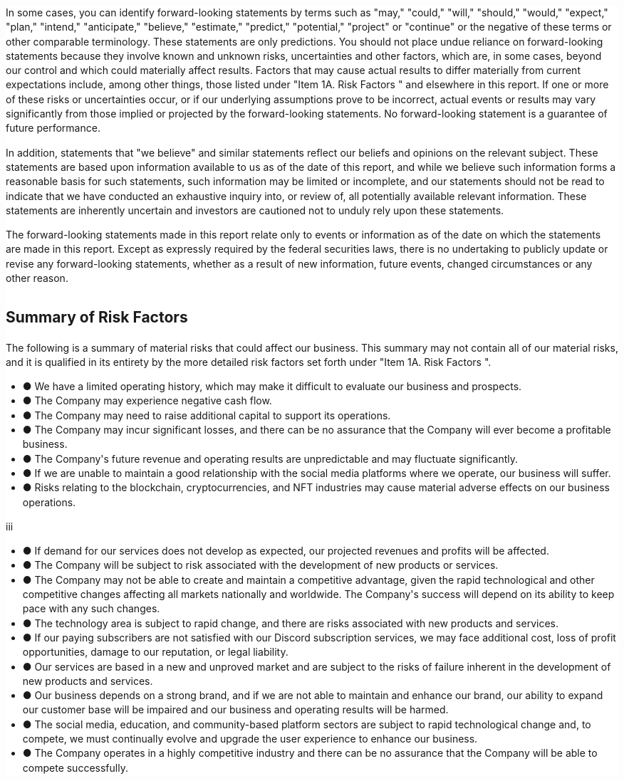 <p>In some cases, you can identify forward-looking statements by terms such as "may," "could," "will," "should," "would," "expect," "plan," "intend," "anticipate," "believe," "estimate," "predict," "potential," "project" or "continue" or the negative of these terms or other comparable terminology. These statements are only predictions. You should not place undue reliance on forward-looking statements because they involve known and unknown risks, uncertainties and other factors, which are, in some cases, beyond our control and which could materially affect results. Factors that may cause actual results to differ materially from current expectations include, among other things, those listed under "Item 1A. Risk Factors " and elsewhere in this report. If one or more of these risks or uncertainties occur, or if our underlying assumptions prove to be incorrect, actual events or results may vary significantly from those implied or projected by the forward-looking statements. No forward-looking statement is a guarantee of future performance.</p>
<p>In addition, statements that "we believe" and similar statements reflect our beliefs and opinions on the relevant subject. These statements are based upon information available to us as of the date of this report, and while we believe such information forms a reasonable basis for such statements, such information may be limited or incomplete, and our statements should not be read to indicate that we have conducted an exhaustive inquiry into, or review of, all potentially available relevant information. These statements are inherently uncertain and investors are cautioned not to unduly rely upon these statements.</p>
<p>The forward-looking statements made in this report relate only to events or information as of the date on which the statements are made in this report. Except as expressly required by the federal securities laws, there is no undertaking to publicly update or revise any forward-looking statements, whether as a result of new information, future events, changed circumstances or any other reason.</p>
<h2>Summary of Risk Factors</h2>
<p>The following is a summary of material risks that could affect our business. This summary may not contain all of our material risks, and it is qualified in its entirety by the more detailed risk factors set forth under "Item 1A. Risk Factors ".</p>
<ul>
<li>● We have a limited operating history, which may make it difficult to evaluate our business and prospects.</li>
<li>● The Company may experience negative cash flow.</li>
<li>● The Company may need to raise additional capital to support its operations.</li>
<li>● The Company may incur significant losses, and there can be no assurance that the Company will ever become a profitable business.</li>
<li>● The Company's future revenue and operating results are unpredictable and may fluctuate significantly.</li>
<li>● If we are unable to maintain a good relationship with the social media platforms where we operate, our business will suffer.</li>
<li>● Risks relating to the blockchain, cryptocurrencies, and NFT industries may cause material adverse effects on our business operations.</li>
</ul>
<p>iii</p>
<ul>
<li>● If demand for our services does not develop as expected, our projected revenues and profits will be affected.</li>
<li>● The Company will be subject to risk associated with the development of new products or services.</li>
<li>● The Company may not be able to create and maintain a competitive advantage, given the rapid technological and other competitive changes affecting all markets nationally and worldwide. The Company's success will depend on its ability to keep pace with any such changes.</li>
<li>● The technology area is subject to rapid change, and there are risks associated with new products and services.</li>
<li>● If our paying subscribers are not satisfied with our Discord subscription services, we may face additional cost, loss of profit opportunities, damage to our reputation, or legal liability.</li>
<li>● Our services are based in a new and unproved market and are subject to the risks of failure inherent in the development of new products and services.</li>
<li>● Our business depends on a strong brand, and if we are not able to maintain and enhance our brand, our ability to expand our customer base will be impaired and our business and operating results will be harmed.</li>
<li>● The social media, education, and community-based platform sectors are subject to rapid technological change and, to compete, we must continually evolve and upgrade the user experience to enhance our business.</li>
<li>● The Company operates in a highly competitive industry and there can be no assurance that the Company will be able to compete successfully.</li>